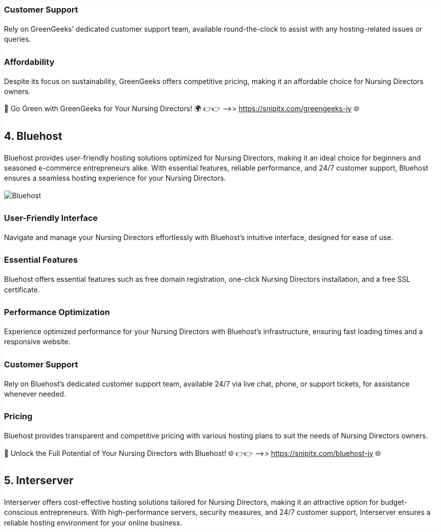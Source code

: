 ### Customer Support
Rely on GreenGeeks’ dedicated customer support team, available round-the-clock to assist with any hosting-related issues or queries.

### Affordability
Despite its focus on sustainability, GreenGeeks offers competitive pricing, making it an affordable choice for Nursing Directors owners.

🌿 Go Green with GreenGeeks for Your Nursing Directors! 🌍
👉👉 -->> https://snipitx.com/greengeeks-jy 🌐

## 4. Bluehost

Bluehost provides user-friendly hosting solutions optimized for Nursing Directors, making it an ideal choice for beginners and seasoned e-commerce entrepreneurs alike. With essential features, reliable performance, and 24/7 customer support, Bluehost ensures a seamless hosting experience for your Nursing Directors.

![Bluehost](https://i.imgur.com/PasFF9E.jpeg "Bluehost Hosting")

### User-Friendly Interface
Navigate and manage your Nursing Directors effortlessly with Bluehost’s intuitive interface, designed for ease of use.

### Essential Features
Bluehost offers essential features such as free domain registration, one-click Nursing Directors installation, and a free SSL certificate.

### Performance Optimization
Experience optimized performance for your Nursing Directors with Bluehost’s infrastructure, ensuring fast loading times and a responsive website.

### Customer Support
Rely on Bluehost’s dedicated customer support team, available 24/7 via live chat, phone, or support tickets, for assistance whenever needed.

### Pricing
Bluehost provides transparent and competitive pricing with various hosting plans to suit the needs of Nursing Directors owners.

🚀 Unlock the Full Potential of Your Nursing Directors with Bluehost! 🌐
👉👉 -->> https://snipitx.com/bluehost-jy 🌐

## 5. Interserver

Interserver offers cost-effective hosting solutions tailored for Nursing Directors, making it an attractive option for budget-conscious entrepreneurs. With high-performance servers, security measures, and 24/7 customer support, Interserver ensures a reliable hosting environment for your online business.
